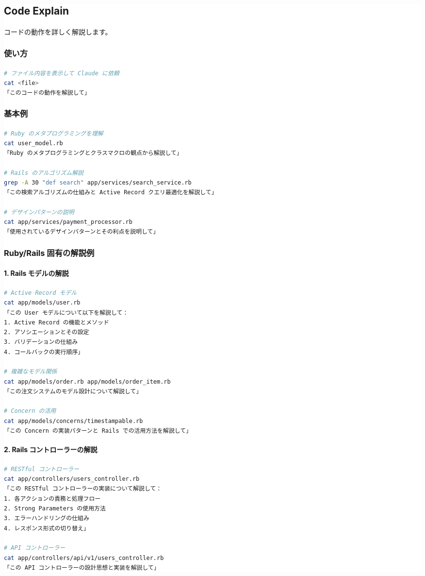 ## Code Explain

コードの動作を詳しく解説します。

### 使い方

```bash
# ファイル内容を表示して Claude に依頼
cat <file>
「このコードの動作を解説して」
```

### 基本例

```bash
# Ruby のメタプログラミングを理解
cat user_model.rb
「Ruby のメタプログラミングとクラスマクロの観点から解説して」

# Rails のアルゴリズム解説
grep -A 30 "def search" app/services/search_service.rb
「この検索アルゴリズムの仕組みと Active Record クエリ最適化を解説して」

# デザインパターンの説明
cat app/services/payment_processor.rb
「使用されているデザインパターンとその利点を説明して」
```

### Ruby/Rails 固有の解説例

#### 1. Rails モデルの解説

```bash
# Active Record モデル
cat app/models/user.rb
「この User モデルについて以下を解説して：
1. Active Record の機能とメソッド
2. アソシエーションとその設定
3. バリデーションの仕組み
4. コールバックの実行順序」

# 複雑なモデル関係
cat app/models/order.rb app/models/order_item.rb
「この注文システムのモデル設計について解説して」

# Concern の活用
cat app/models/concerns/timestampable.rb
「この Concern の実装パターンと Rails での活用方法を解説して」
```

#### 2. Rails コントローラーの解説

```bash
# RESTful コントローラー
cat app/controllers/users_controller.rb
「この RESTful コントローラーの実装について解説して：
1. 各アクションの責務と処理フロー
2. Strong Parameters の使用方法
3. エラーハンドリングの仕組み
4. レスポンス形式の切り替え」

# API コントローラー
cat app/controllers/api/v1/users_controller.rb
「この API コントローラーの設計思想と実装を解説して」
```
